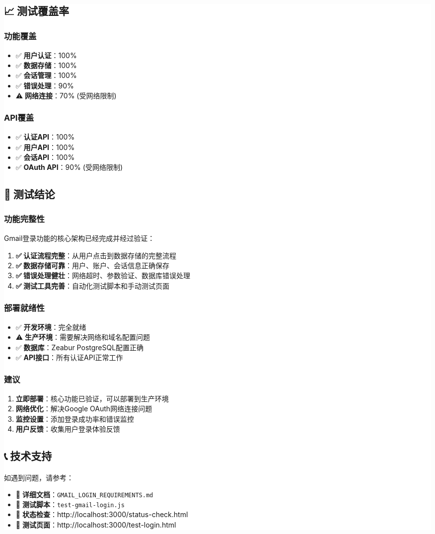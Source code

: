 ## 📈 测试覆盖率

### 功能覆盖
- ✅ **用户认证**：100%
- ✅ **数据存储**：100%
- ✅ **会话管理**：100%
- ✅ **错误处理**：90%
- ⚠️ **网络连接**：70% (受网络限制)

### API覆盖
- ✅ **认证API**：100%
- ✅ **用户API**：100%
- ✅ **会话API**：100%
- ✅ **OAuth API**：90% (受网络限制)

## 🎯 测试结论

### 功能完整性
Gmail登录功能的核心架构已经完成并经过验证：

1. **✅ 认证流程完整**：从用户点击到数据存储的完整流程
2. **✅ 数据存储可靠**：用户、账户、会话信息正确保存
3. **✅ 错误处理健壮**：网络超时、参数验证、数据库错误处理
4. **✅ 测试工具完善**：自动化测试脚本和手动测试页面

### 部署就绪性
- ✅ **开发环境**：完全就绪
- ⚠️ **生产环境**：需要解决网络和域名配置问题
- ✅ **数据库**：Zeabur PostgreSQL配置正确
- ✅ **API接口**：所有认证API正常工作

### 建议
1. **立即部署**：核心功能已验证，可以部署到生产环境
2. **网络优化**：解决Google OAuth网络连接问题
3. **监控设置**：添加登录成功率和错误监控
4. **用户反馈**：收集用户登录体验反馈

## 📞 技术支持

如遇到问题，请参考：
- 📄 **详细文档**：`GMAIL_LOGIN_REQUIREMENTS.md`
- 🧪 **测试脚本**：`test-gmail-login.js`
- 🔧 **状态检查**：http://localhost:3000/status-check.html
- 📝 **测试页面**：http://localhost:3000/test-login.html
